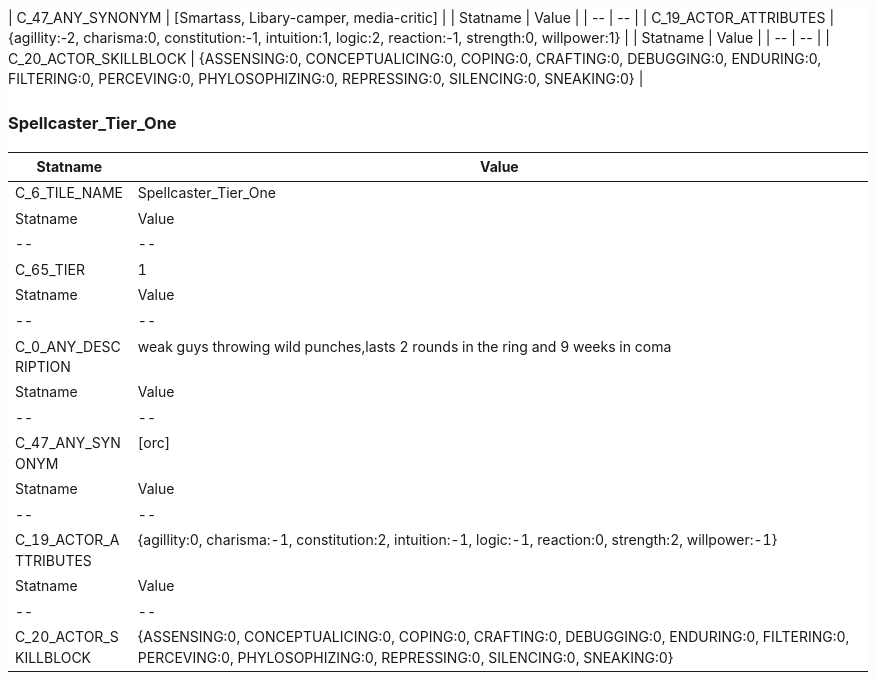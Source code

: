| C_47_ANY_SYNONYM | [Smartass, Libary-camper, media-critic] | 
| Statname | Value | 
|  --  |  --  | 
| C_19_ACTOR_ATTRIBUTES | {agillity:-2, charisma:0, constitution:-1, intuition:1, logic:2, reaction:-1, strength:0, willpower:1} | 
| Statname | Value | 
|  --  |  --  | 
| C_20_ACTOR_SKILLBLOCK | {ASSENSING:0, CONCEPTUALICING:0, COPING:0, CRAFTING:0, DEBUGGING:0, ENDURING:0, FILTERING:0, PERCEVING:0, PHYLOSOPHIZING:0, REPRESSING:0, SILENCING:0, SNEAKING:0} | 


### Spellcaster_Tier_One
| Statname | Value | 
|  --  |  --  | 
| C_6_TILE_NAME | Spellcaster_Tier_One | 
| Statname | Value | 
|  --  |  --  | 
| C_65_TIER | 1 | 
| Statname | Value | 
|  --  |  --  | 
| C_0_ANY_DESCRIPTION | weak guys throwing wild punches,lasts 2 rounds in the ring and 9 weeks in coma | 
| Statname | Value | 
|  --  |  --  | 
| C_47_ANY_SYNONYM | [orc] | 
| Statname | Value | 
|  --  |  --  | 
| C_19_ACTOR_ATTRIBUTES | {agillity:0, charisma:-1, constitution:2, intuition:-1, logic:-1, reaction:0, strength:2, willpower:-1} | 
| Statname | Value | 
|  --  |  --  | 
| C_20_ACTOR_SKILLBLOCK | {ASSENSING:0, CONCEPTUALICING:0, COPING:0, CRAFTING:0, DEBUGGING:0, ENDURING:0, FILTERING:0, PERCEVING:0, PHYLOSOPHIZING:0, REPRESSING:0, SILENCING:0, SNEAKING:0} | 

